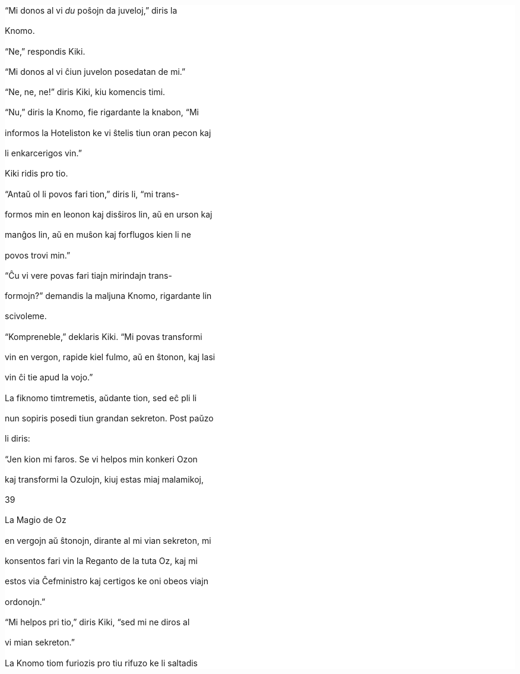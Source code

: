 “Mi donos al vi *du* poŝojn da juveloj,” diris la

Knomo. 

“Ne,” respondis Kiki. 

“Mi donos al vi ĉiun juvelon posedatan de mi.” 

“Ne, ne, ne\!” diris Kiki, kiu komencis timi. 

“Nu,” diris la Knomo, fie rigardante la knabon, “Mi

informos la Hoteliston ke vi ŝtelis tiun oran pecon kaj

li enkarcerigos vin.” 

Kiki ridis pro tio. 

“Antaŭ ol li povos fari tion,” diris li, “mi trans-

formos min en leonon kaj disŝiros lin, aŭ en urson kaj

manĝos lin, aŭ en muŝon kaj forflugos kien li ne

povos trovi min.” 

“Ĉu vi vere povas fari tiajn mirindajn trans-

formojn?” demandis la maljuna Knomo, rigardante lin

scivoleme. 

“Kompreneble,” deklaris Kiki. “Mi povas transformi

vin en vergon, rapide kiel fulmo, aŭ en ŝtonon, kaj lasi

vin ĉi tie apud la vojo.” 

La fiknomo timtremetis, aŭdante tion, sed eĉ pli li

nun sopiris posedi tiun grandan sekreton. Post paŭzo

li diris:

“Jen kion mi faros. Se vi helpos min konkeri Ozon

kaj transformi la Ozulojn, kiuj estas miaj malamikoj, 

39

La Magio de Oz

en vergojn aŭ ŝtonojn, dirante al mi vian sekreton, mi

konsentos fari vin la Reganto de la tuta Oz, kaj mi

estos via Ĉefministro kaj certigos ke oni obeos viajn

ordonojn.” 

“Mi helpos pri tio,” diris Kiki, “sed mi ne diros al

vi mian sekreton.” 

La Knomo tiom furiozis pro tiu rifuzo ke li saltadis
